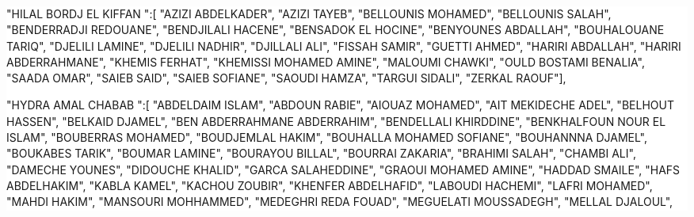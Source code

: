 "HILAL BORDJ EL KIFFAN ":[
"AZIZI ABDELKADER",
"AZIZI TAYEB",
"BELLOUNIS MOHAMED",
"BELLOUNIS SALAH",
"BENDERRADJI REDOUANE",
"BENDJILALI HACENE",
"BENSADOK EL HOCINE",
"BENYOUNES ABDALLAH",
"BOUHALOUANE TARIQ",
"DJELILI LAMINE",
"DJELILI NADHIR",
"DJILLALI ALI",
"FISSAH SAMIR",
"GUETTI AHMED",
"HARIRI ABDALLAH",
"HARIRI ABDERRAHMANE",
"KHEMIS FERHAT",
"KHEMISSI MOHAMED AMINE",
"MALOUMI CHAWKI",
"OULD BOSTAMI BENALIA",
"SAADA OMAR",
"SAIEB SAID",
"SAIEB SOFIANE",
"SAOUDI HAMZA",
"TARGUI SIDALI",
"ZERKAL RAOUF"],

"HYDRA AMAL CHABAB ":[
"ABDELDAIM ISLAM",
"ABDOUN RABIE",
"AIOUAZ MOHAMED",
"AIT MEKIDECHE ADEL",
"BELHOUT HASSEN",
"BELKAID DJAMEL",
"BEN ABDERRAHMANE ABDERRAHIM",
"BENDELLALI KHIRDDINE",
"BENKHALFOUN NOUR EL ISLAM",
"BOUBERRAS MOHAMED",
"BOUDJEMLAL HAKIM",
"BOUHALLA MOHAMED SOFIANE",
"BOUHANNNA DJAMEL",
"BOUKABES TARIK",
"BOUMAR LAMINE",
"BOURAYOU BILLAL",
"BOURRAI ZAKARIA",
"BRAHIMI SALAH",
"CHAMBI ALI",
"DAMECHE YOUNES",
"DIDOUCHE KHALID",
"GARCA SALAHEDDINE",
"GRAOUI MOHAMED AMINE",
"HADDAD SMAILE",
"HAFS ABDELHAKIM",
"KABLA KAMEL",
"KACHOU ZOUBIR",
"KHENFER ABDELHAFID",
"LABOUDI HACHEMI",
"LAFRI MOHAMED",
"MAHDI HAKIM",
"MANSOURI MOHHAMMED",
"MEDEGHRI REDA FOUAD",
"MEGUELATI MOUSSADEGH",
"MELLAL DJALOUL",